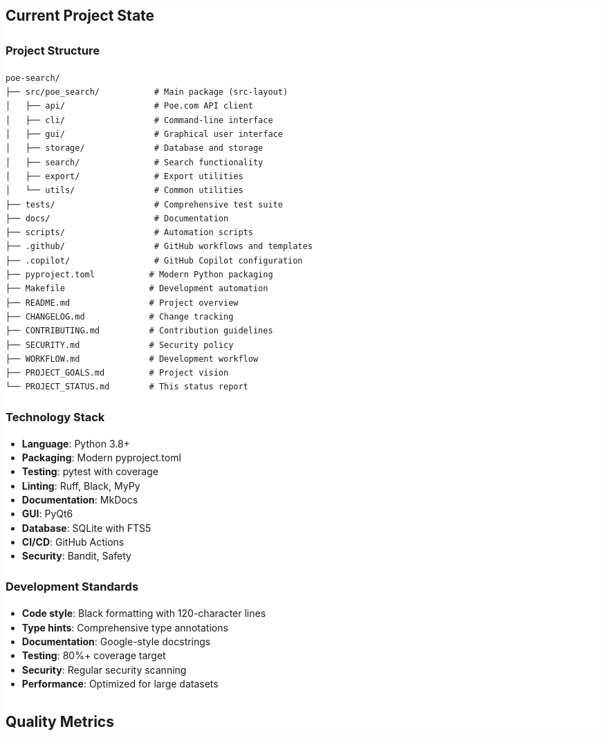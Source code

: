## Current Project State

### Project Structure
```
poe-search/
├── src/poe_search/           # Main package (src-layout)
│   ├── api/                  # Poe.com API client
│   ├── cli/                  # Command-line interface
│   ├── gui/                  # Graphical user interface
│   ├── storage/              # Database and storage
│   ├── search/               # Search functionality
│   ├── export/               # Export utilities
│   └── utils/                # Common utilities
├── tests/                    # Comprehensive test suite
├── docs/                     # Documentation
├── scripts/                  # Automation scripts
├── .github/                  # GitHub workflows and templates
├── .copilot/                 # GitHub Copilot configuration
├── pyproject.toml           # Modern Python packaging
├── Makefile                 # Development automation
├── README.md                # Project overview
├── CHANGELOG.md             # Change tracking
├── CONTRIBUTING.md          # Contribution guidelines
├── SECURITY.md              # Security policy
├── WORKFLOW.md              # Development workflow
├── PROJECT_GOALS.md         # Project vision
└── PROJECT_STATUS.md        # This status report
```

### Technology Stack
- **Language**: Python 3.8+
- **Packaging**: Modern pyproject.toml
- **Testing**: pytest with coverage
- **Linting**: Ruff, Black, MyPy
- **Documentation**: MkDocs
- **GUI**: PyQt6
- **Database**: SQLite with FTS5
- **CI/CD**: GitHub Actions
- **Security**: Bandit, Safety

### Development Standards
- **Code style**: Black formatting with 120-character lines
- **Type hints**: Comprehensive type annotations
- **Documentation**: Google-style docstrings
- **Testing**: 80%+ coverage target
- **Security**: Regular security scanning
- **Performance**: Optimized for large datasets

## Quality Metrics
